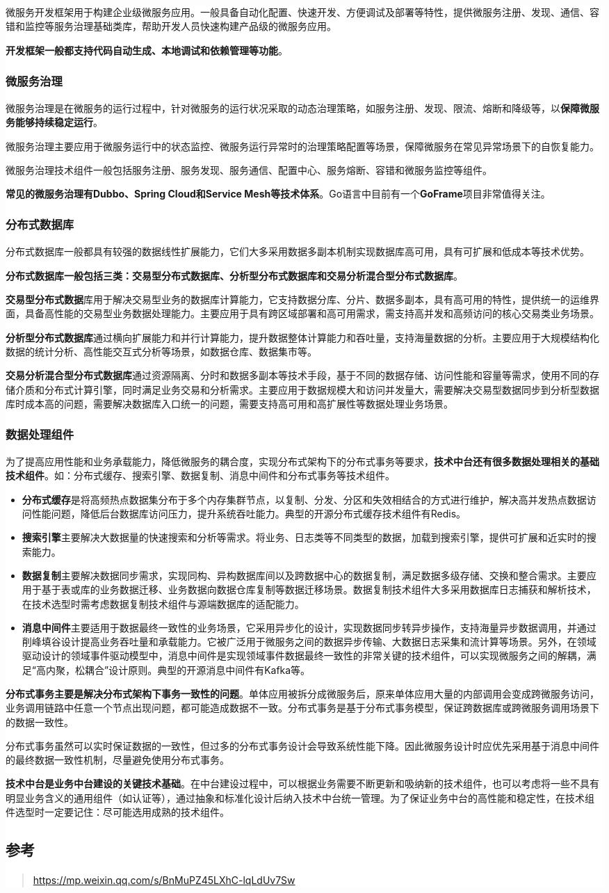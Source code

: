 微服务开发框架用于构建企业级微服务应用。一般具备自动化配置、快速开发、方便调试及部署等特性，提供微服务注册、发现、通信、容错和监控等服务治理基础类库，帮助开发人员快速构建产品级的微服务应用。

**开发框架一般都支持代码自动生成、本地调试和依赖管理等功能**。

### 微服务治理 

微服务治理是在微服务的运行过程中，针对微服务的运行状况采取的动态治理策略，如服务注册、发现、限流、熔断和降级等，以**保障微服务能够持续稳定运行**。

微服务治理主要应用于微服务运行中的状态监控、微服务运行异常时的治理策略配置等场景，保障微服务在常见异常场景下的自恢复能力。

微服务治理技术组件一般包括服务注册、服务发现、服务通信、配置中心、服务熔断、容错和微服务监控等组件。

**常见的微服务治理有Dubbo、Spring Cloud和Service Mesh等技术体系**。Go语言中目前有一个**GoFrame**项目非常值得关注。

### 分布式数据库

分布式数据库一般都具有较强的数据线性扩展能力，它们大多采用数据多副本机制实现数据库高可用，具有可扩展和低成本等技术优势。

**分布式数据库一般包括三类：交易型分布式数据库、分析型分布式数据库和交易分析混合型分布式数据库**。

**交易型分布式数据**库用于解决交易型业务的数据库计算能力，它支持数据分库、分片、数据多副本，具有高可用的特性，提供统一的运维界面，具备高性能的交易型业务数据处理能力。主要应用于具有跨区域部署和高可用需求，需支持高并发和高频访问的核心交易类业务场景。

**分析型分布式数据库**通过横向扩展能力和并行计算能力，提升数据整体计算能力和吞吐量，支持海量数据的分析。主要应用于大规模结构化数据的统计分析、高性能交互式分析等场景，如数据仓库、数据集市等。

**交易分析混合型分布式数据库**通过资源隔离、分时和数据多副本等技术手段，基于不同的数据存储、访问性能和容量等需求，使用不同的存储介质和分布式计算引擎，同时满足业务交易和分析需求。主要应用于数据规模大和访问并发量大，需要解决交易型数据同步到分析型数据库时成本高的问题，需要解决数据库入口统一的问题，需要支持高可用和高扩展性等数据处理业务场景。

### 数据处理组件

为了提高应用性能和业务承载能力，降低微服务的耦合度，实现分布式架构下的分布式事务等要求，**技术中台还有很多数据处理相关的基础技术组件**。如：分布式缓存、搜索引擎、数据复制、消息中间件和分布式事务等技术组件。

- **分布式缓存**是将高频热点数据集分布于多个内存集群节点，以复制、分发、分区和失效相结合的方式进行维护，解决高并发热点数据访问性能问题，降低后台数据库访问压力，提升系统吞吐能力。典型的开源分布式缓存技术组件有Redis。

- **搜索引擎**主要解决大数据量的快速搜索和分析等需求。将业务、日志类等不同类型的数据，加载到搜索引擎，提供可扩展和近实时的搜索能力。

- **数据复制**主要解决数据同步需求，实现同构、异构数据库间以及跨数据中心的数据复制，满足数据多级存储、交换和整合需求。主要应用于基于表或库的业务数据迁移、业务数据向数据仓库复制等数据迁移场景。数据复制技术组件大多采用数据库日志捕获和解析技术，在技术选型时需考虑数据复制技术组件与源端数据库的适配能力。

- **消息中间件**主要适用于数据最终一致性的业务场景，它采用异步化的设计，实现数据同步转异步操作，支持海量异步数据调用，并通过削峰填谷设计提高业务吞吐量和承载能力。它被广泛用于微服务之间的数据异步传输、大数据日志采集和流计算等场景。另外，在领域驱动设计的领域事件驱动模型中，消息中间件是实现领域事件数据最终一致性的非常关键的技术组件，可以实现微服务之间的解耦，满足“高内聚，松耦合”设计原则。典型的开源消息中间件有Kafka等。

**分布式事务主要是解决分布式架构下事务一致性的问题**。单体应用被拆分成微服务后，原来单体应用大量的内部调用会变成跨微服务访问，业务调用链路中任意一个节点出现问题，都可能造成数据不一致。分布式事务是基于分布式事务模型，保证跨数据库或跨微服务调用场景下的数据一致性。

分布式事务虽然可以实时保证数据的一致性，但过多的分布式事务设计会导致系统性能下降。因此微服务设计时应优先采用基于消息中间件的最终数据一致性机制，尽量避免使用分布式事务。

**技术中台是业务中台建设的关键技术基础**。在中台建设过程中，可以根据业务需要不断更新和吸纳新的技术组件，也可以考虑将一些不具有明显业务含义的通用组件（如认证等），通过抽象和标准化设计后纳入技术中台统一管理。为了保证业务中台的高性能和稳定性，在技术组件选型时一定要记住：尽可能选用成熟的技术组件。

## 参考

> https://mp.weixin.qq.com/s/BnMuPZ45LXhC-lqLdUv7Sw
